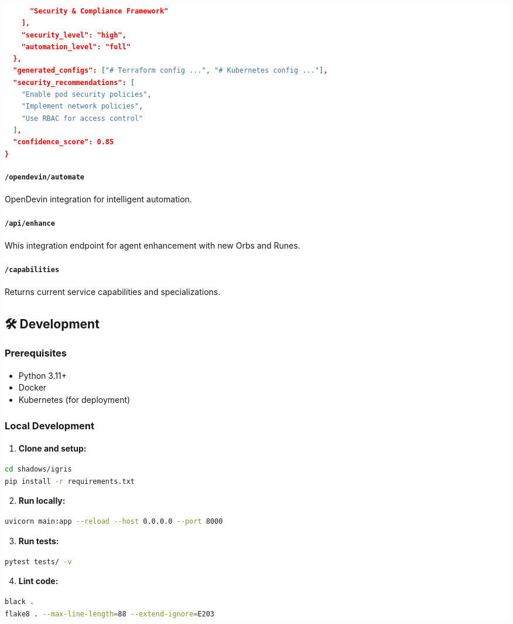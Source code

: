 ```json
      "Security & Compliance Framework"
    ],
    "security_level": "high",
    "automation_level": "full"
  },
  "generated_configs": ["# Terraform config ...", "# Kubernetes config ..."],
  "security_recommendations": [
    "Enable pod security policies",
    "Implement network policies",
    "Use RBAC for access control"
  ],
  "confidence_score": 0.85
}
```

#### `/opendevin/automate`
OpenDevin integration for intelligent automation.

#### `/api/enhance`
Whis integration endpoint for agent enhancement with new Orbs and Runes.

#### `/capabilities`
Returns current service capabilities and specializations.

## 🛠️ Development

### Prerequisites
- Python 3.11+
- Docker
- Kubernetes (for deployment)

### Local Development

1. **Clone and setup:**
```bash
cd shadows/igris
pip install -r requirements.txt
```

2. **Run locally:**
```bash
uvicorn main:app --reload --host 0.0.0.0 --port 8000
```

3. **Run tests:**
```bash
pytest tests/ -v
```

4. **Lint code:**
```bash
black .
flake8 . --max-line-length=88 --extend-ignore=E203
```
